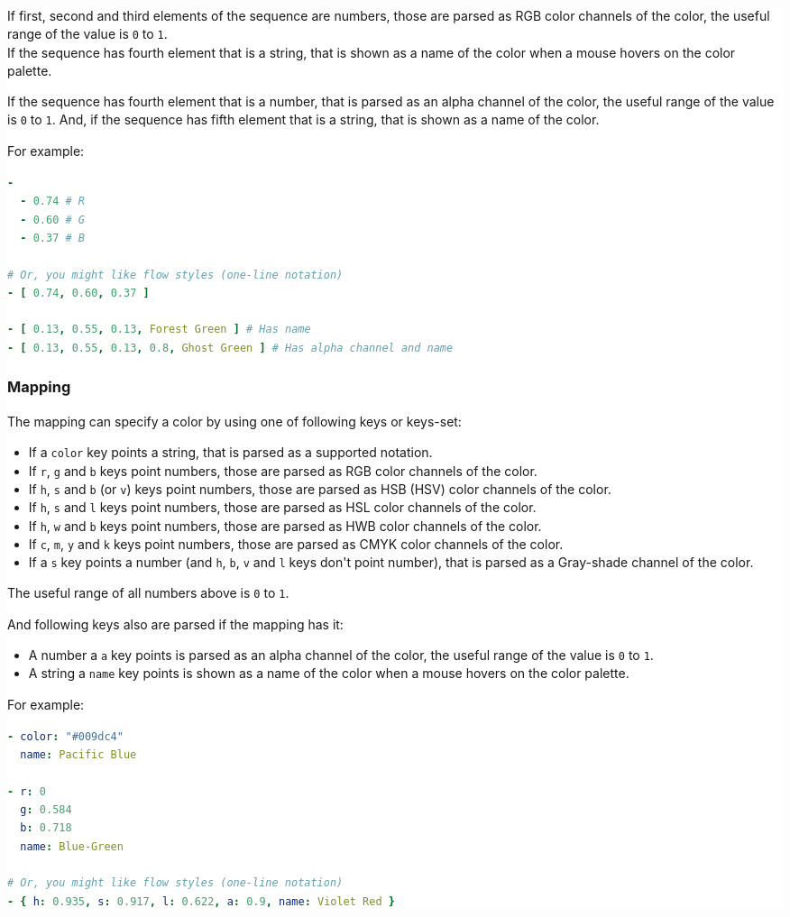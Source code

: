 If first, second and third elements of the sequence are numbers, those are parsed as RGB color channels of the color, the useful range of the value is `0` to `1`.  
If the sequence has fourth element that is a string, that is shown as a name of the color when a mouse hovers on the color palette.

If the sequence has fourth element that is a number, that is parsed as an alpha channel of the color, the useful range of the value is `0` to `1`. And, if the sequence has fifth element that is a string, that is shown as a name of the color.

For example:

```yaml
-
  - 0.74 # R
  - 0.60 # G
  - 0.37 # B

# Or, you might like flow styles (one-line notation)
- [ 0.74, 0.60, 0.37 ]

- [ 0.13, 0.55, 0.13, Forest Green ] # Has name
- [ 0.13, 0.55, 0.13, 0.8, Ghost Green ] # Has alpha channel and name
```

### Mapping

The mapping can specify a color by using one of following keys or keys-set:

- If a `color` key points a string, that is parsed as a supported notation.
- If `r`, `g` and `b` keys point numbers, those are parsed as RGB color channels of the color.
- If `h`, `s` and `b` (or `v`) keys point numbers, those are parsed as HSB (HSV) color channels of the color.
- If `h`, `s` and `l` keys point numbers, those are parsed as HSL color channels of the color.
- If `h`, `w` and `b` keys point numbers, those are parsed as HWB color channels of the color.
- If `c`, `m`, `y` and `k` keys point numbers, those are parsed as CMYK color channels of the color.
- If a `s` key points a number (and `h`, `b`, `v` and `l` keys don't point number), that is parsed as a Gray-shade channel of the color.

The useful range of all numbers above is `0` to `1`.

And following keys also are parsed if the mapping has it:

- A number a `a` key points is parsed as an alpha channel of the color, the useful range of the value is `0` to `1`.
- A string a `name` key points is shown as a name of the color when a mouse hovers on the color palette.

For example:

```yaml
- color: "#009dc4"
  name: Pacific Blue

- r: 0
  g: 0.584
  b: 0.718
  name: Blue-Green

# Or, you might like flow styles (one-line notation)
- { h: 0.935, s: 0.917, l: 0.622, a: 0.9, name: Violet Red }
```
